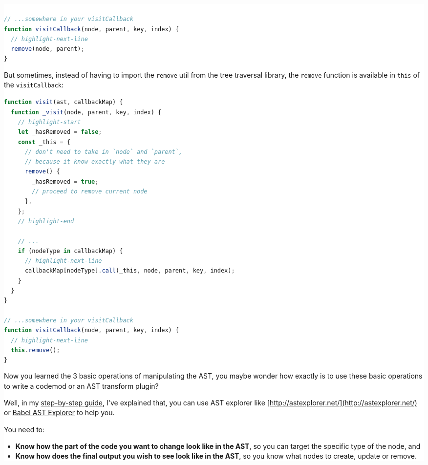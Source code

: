 ```js

// ...somewhere in your visitCallback
function visitCallback(node, parent, key, index) {
  // highlight-next-line
  remove(node, parent);
}
```

But sometimes, instead of having to import the `remove` util from the tree traversal library, the `remove` function is available in `this` of the `visitCallback`:

```js
function visit(ast, callbackMap) {
  function _visit(node, parent, key, index) {
    // highlight-start
    let _hasRemoved = false;
    const _this = {
      // don't need to take in `node` and `parent`,
      // because it know exactly what they are
      remove() {
        _hasRemoved = true;
        // proceed to remove current node
      },
    };
    // highlight-end

    // ...
    if (nodeType in callbackMap) {
      // highlight-next-line
      callbackMap[nodeType].call(_this, node, parent, key, index);
    }
  }
}

// ...somewhere in your visitCallback
function visitCallback(node, parent, key, index) {
  // highlight-next-line
  this.remove();
}
```

Now you learned the 3 basic operations of manipulating the AST, you maybe wonder how exactly is to use these basic operations to write a codemod or an AST transform plugin?

Well, in my [step-by-step guide](/step-by-step-guide-for-writing-a-babel-transformation), I've explained that, you can use AST explorer like [http://astexplorer.net/](http://astexplorer.net/) or [Babel AST Explorer](https://lihautan.com/babel-ast-explorer) to help you.

You need to:

- **Know how the part of the code you want to change look like in the AST**, so you can target the specific type of the node, and
- **Know how does the final output you wish to see look like in the AST**, so you know what nodes to create, update or remove.
